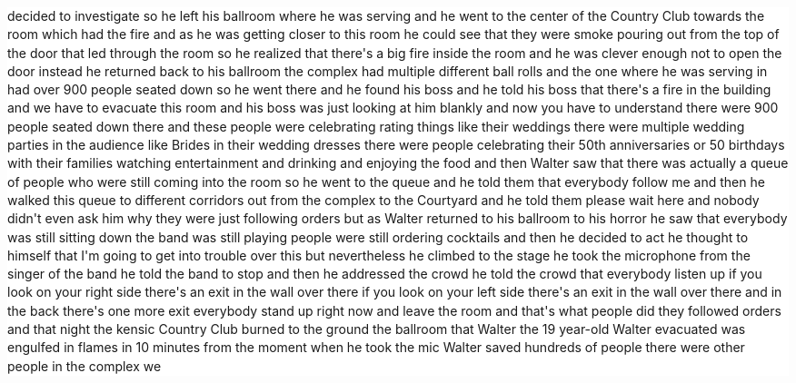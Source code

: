 decided to investigate so he left his
ballroom where he was serving and he
went to the center of the Country Club
towards the room which had the fire and
as he was getting closer to this room he
could see that they were smoke pouring
out from the top of the door that led
through the room so he realized that
there's a big fire inside the room and
he was clever enough not to open the
door instead he returned back to his
ballroom the complex had multiple
different ball rolls and the one where
he was serving in had over 900 people
seated down so he went there and he
found his boss and he told his boss that
there's a fire in the building and we
have to evacuate this room and his boss
was just looking at him blankly and now
you have to understand there were 900
people seated down there and these
people were celebrating
rating things like their weddings there
were multiple wedding parties in the
audience like Brides in their wedding
dresses there were people celebrating
their 50th anniversaries or 50 birthdays
with their families watching
entertainment and drinking and enjoying
the food and then Walter saw that there
was actually a queue of people who were
still coming into the room so he went to
the queue and he told them that
everybody follow me and then he walked
this queue to different corridors out
from the complex to the Courtyard and he
told them please wait here and nobody
didn't even ask him why they were just
following orders but as Walter returned
to his ballroom to his horror he saw
that everybody was still sitting down
the band was still playing people were
still ordering cocktails and then he
decided to act he thought to himself
that I'm going to get into trouble over
this but nevertheless he climbed to the
stage he took the microphone from the
singer of the band he told the band to
stop and then he addressed the crowd he
told the crowd that everybody listen up
if you look on your right side there's
an exit in the wall over there if you
look on your left side there's an exit
in the wall over there and in the back
there's one more exit everybody stand up
right now and leave the room and that's
what people did they followed orders and
that night the kensic Country Club
burned to the ground the ballroom that
Walter the 19 year-old Walter evacuated
was engulfed in flames in 10 minutes
from the moment when he took the mic
Walter saved hundreds of people there
were other people in the complex we